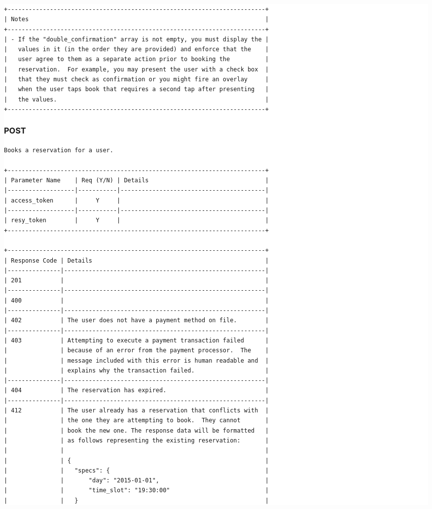     +-------------------------------------------------------------------------+
    | Notes                                                                   |
    +-------------------------------------------------------------------------+
    | - If the "double_confirmation" array is not empty, you must display the |
    |   values in it (in the order they are provided) and enforce that the    |
    |   user agree to them as a separate action prior to booking the          |
    |   reservation.  For example, you may present the user with a check box  |
    |   that they must check as confirmation or you might fire an overlay     |
    |   when the user taps book that requires a second tap after presenting   |
    |   the values.                                                           |
    +-------------------------------------------------------------------------+

### POST

    Books a reservation for a user.

    +-------------------------------------------------------------------------+
    | Parameter Name    | Req (Y/N) | Details                                 |
    |-------------------|-----------|-----------------------------------------|
    | access_token      |     Y     |                                         |
    |-------------------|-----------|-----------------------------------------|
    | resy_token        |     Y     |                                         |
    +-------------------------------------------------------------------------+

    +-------------------------------------------------------------------------+
    | Response Code | Details                                                 |
    |---------------|---------------------------------------------------------|
    | 201           |                                                         |
    |---------------|---------------------------------------------------------|
    | 400           |                                                         |
    |---------------|---------------------------------------------------------|
    | 402           | The user does not have a payment method on file.        |
    |---------------|---------------------------------------------------------|
    | 403           | Attempting to execute a payment transaction failed      |
    |               | because of an error from the payment processor.  The    |
    |               | message included with this error is human readable and  |
    |               | explains why the transaction failed.                    |
    |---------------|---------------------------------------------------------|
    | 404           | The reservation has expired.                            |
    |---------------|---------------------------------------------------------|
    | 412           | The user already has a reservation that conflicts with  |
    |               | the one they are attempting to book.  They cannot       |
    |               | book the new one. The response data will be formatted   |
    |               | as follows representing the existing reservation:       |
    |               |                                                         |
    |               | {                                                       |
    |               |   "specs": {                                            |
    |               |       "day": "2015-01-01",                              |
    |               |       "time_slot": "19:30:00"                           |
    |               |   }                                                     |